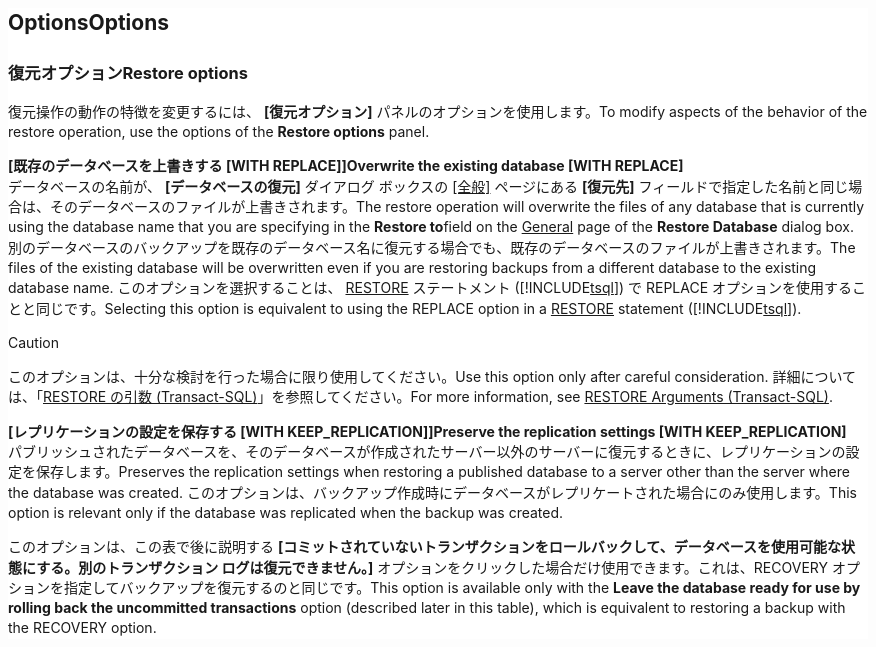## <a name="options"></a><span data-ttu-id="af382-110">Options</span><span class="sxs-lookup"><span data-stu-id="af382-110">Options</span></span>  
  
### <a name="restore-options"></a><span data-ttu-id="af382-111">復元オプション</span><span class="sxs-lookup"><span data-stu-id="af382-111">Restore options</span></span>  
 <span data-ttu-id="af382-112">復元操作の動作の特徴を変更するには、 **[復元オプション]** パネルのオプションを使用します。</span><span class="sxs-lookup"><span data-stu-id="af382-112">To modify aspects of the behavior of the restore operation, use the options of the **Restore options** panel.</span></span>  
  
 <span data-ttu-id="af382-113">**[既存のデータベースを上書きする [WITH REPLACE]]**</span><span class="sxs-lookup"><span data-stu-id="af382-113">**Overwrite the existing database [WITH REPLACE]**</span></span>  
 <span data-ttu-id="af382-114">データベースの名前が、 **[データベースの復元]** ダイアログ ボックスの [[全般]](../../integration-services/general-page-of-integration-services-designers-options.md) ページにある **[復元先]** フィールドで指定した名前と同じ場合は、そのデータベースのファイルが上書きされます。</span><span class="sxs-lookup"><span data-stu-id="af382-114">The restore operation will overwrite the files of any database that is currently using the database name that you are specifying in the **Restore to**field on the [General](../../integration-services/general-page-of-integration-services-designers-options.md) page of the **Restore Database** dialog box.</span></span> <span data-ttu-id="af382-115">別のデータベースのバックアップを既存のデータベース名に復元する場合でも、既存のデータベースのファイルが上書きされます。</span><span class="sxs-lookup"><span data-stu-id="af382-115">The files of the existing database will be overwritten even if you are restoring backups from a different database to the existing database name.</span></span> <span data-ttu-id="af382-116">このオプションを選択することは、 [RESTORE](/sql/t-sql/statements/restore-statements-arguments-transact-sql) ステートメント ([!INCLUDE[tsql](../../includes/tsql-md.md)]) で REPLACE オプションを使用することと同じです。</span><span class="sxs-lookup"><span data-stu-id="af382-116">Selecting this option is equivalent to using the REPLACE option in a [RESTORE](/sql/t-sql/statements/restore-statements-arguments-transact-sql) statement ([!INCLUDE[tsql](../../includes/tsql-md.md)]).</span></span>  
  
> [!CAUTION]  
>  <span data-ttu-id="af382-117">このオプションは、十分な検討を行った場合に限り使用してください。</span><span class="sxs-lookup"><span data-stu-id="af382-117">Use this option only after careful consideration.</span></span> <span data-ttu-id="af382-118">詳細については、「[RESTORE の引数 &#40;Transact-SQL&#41;](/sql/t-sql/statements/restore-statements-arguments-transact-sql)」を参照してください。</span><span class="sxs-lookup"><span data-stu-id="af382-118">For more information, see [RESTORE Arguments &#40;Transact-SQL&#41;](/sql/t-sql/statements/restore-statements-arguments-transact-sql).</span></span>  
  
 <span data-ttu-id="af382-119">**[レプリケーションの設定を保存する [WITH KEEP_REPLICATION]]**</span><span class="sxs-lookup"><span data-stu-id="af382-119">**Preserve the replication settings [WITH KEEP_REPLICATION]**</span></span>  
 <span data-ttu-id="af382-120">パブリッシュされたデータベースを、そのデータベースが作成されたサーバー以外のサーバーに復元するときに、レプリケーションの設定を保存します。</span><span class="sxs-lookup"><span data-stu-id="af382-120">Preserves the replication settings when restoring a published database to a server other than the server where the database was created.</span></span> <span data-ttu-id="af382-121">このオプションは、バックアップ作成時にデータベースがレプリケートされた場合にのみ使用します。</span><span class="sxs-lookup"><span data-stu-id="af382-121">This option is relevant only if the database was replicated when the backup was created.</span></span>  
  
 <span data-ttu-id="af382-122">このオプションは、この表で後に説明する **[コミットされていないトランザクションをロールバックして、データベースを使用可能な状態にする。別のトランザクション ログは復元できません。]** オプションをクリックした場合だけ使用できます。これは、RECOVERY オプションを指定してバックアップを復元するのと同じです。</span><span class="sxs-lookup"><span data-stu-id="af382-122">This option is available only with the **Leave the database ready for use by rolling back the uncommitted transactions** option (described later in this table), which is equivalent to restoring a backup with the RECOVERY option.</span></span>  
  